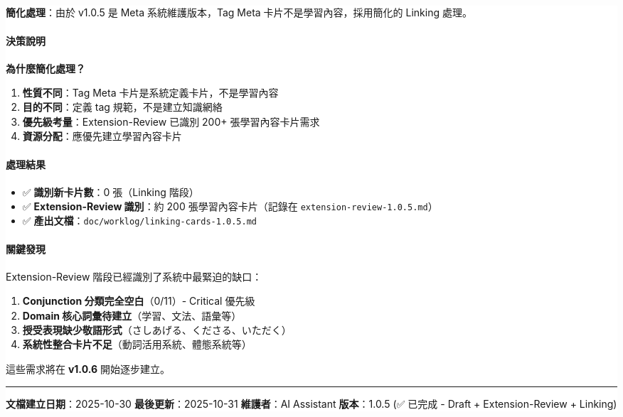 **簡化處理**：由於 v1.0.5 是 Meta 系統維護版本，Tag Meta 卡片不是學習內容，採用簡化的 Linking 處理。

#### 決策說明

**為什麼簡化處理？**

1. **性質不同**：Tag Meta 卡片是系統定義卡片，不是學習內容
2. **目的不同**：定義 tag 規範，不是建立知識網絡
3. **優先級考量**：Extension-Review 已識別 200+ 張學習內容卡片需求
4. **資源分配**：應優先建立學習內容卡片

#### 處理結果

- ✅ **識別新卡片數**：0 張（Linking 階段）
- ✅ **Extension-Review 識別**：約 200 張學習內容卡片（記錄在 `extension-review-1.0.5.md`）
- ✅ **產出文檔**：`doc/worklog/linking-cards-1.0.5.md`

#### 關鍵發現

Extension-Review 階段已經識別了系統中最緊迫的缺口：

1. **Conjunction 分類完全空白**（0/11）- Critical 優先級
2. **Domain 核心詞彙待建立**（学習、文法、語彙等）
3. **授受表現缺少敬語形式**（さしあげる、くださる、いただく）
4. **系統性整合卡片不足**（動詞活用系統、體態系統等）

這些需求將在 **v1.0.6** 開始逐步建立。

---

**文檔建立日期**：2025-10-30
**最後更新**：2025-10-31
**維護者**：AI Assistant
**版本**：1.0.5 (✅ 已完成 - Draft + Extension-Review + Linking)
